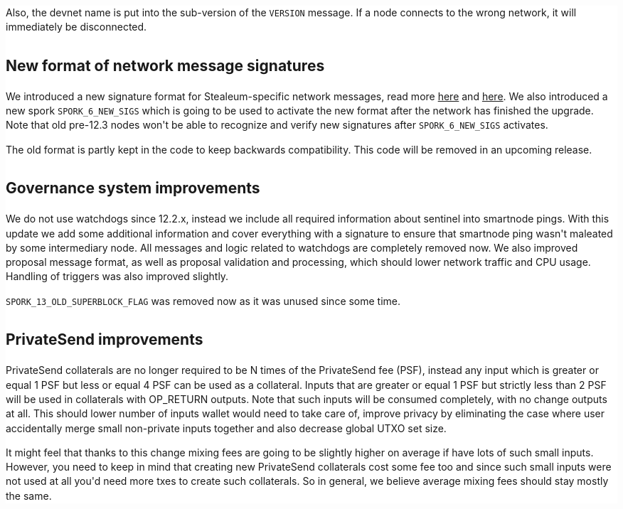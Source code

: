 Also, the devnet name is put into the sub-version of the `VERSION` message.
If a node connects to the wrong network, it will immediately be disconnected.

New format of network message signatures
----------------------------------------

We introduced a new signature format for Stealeum-specific network messages,
read more [here](https://github.com/stealeum/stealeum/pull/1936) and [here](https://github.com/stealeum/stealeum/pull/1937).
We also introduced a new spork `SPORK_6_NEW_SIGS` which is going to be used to activate the new format after the network has finished the upgrade.
Note that old pre-12.3 nodes won't be able to recognize and verify new signatures after `SPORK_6_NEW_SIGS` activates.

The old format is partly kept in the code to keep backwards compatibility. This code will be removed in an upcoming
release.

Governance system improvements
------------------------------

We do not use watchdogs since 12.2.x, instead we include all required information about sentinel into smartnode
pings. With this update we add some additional information and cover everything with a signature to ensure that
smartnode ping wasn't maleated by some intermediary node. All messages and logic related to watchdogs are
completely removed now. We also improved proposal message format, as well as proposal validation and processing,
which should lower network traffic and CPU usage. Handling of triggers was also improved slightly.

`SPORK_13_OLD_SUPERBLOCK_FLAG` was removed now as it was unused since some time.

PrivateSend improvements
------------------------

PrivateSend collaterals are no longer required to be N times of the PrivateSend fee (PSF), instead any input
which is greater or equal 1 PSF but less or equal 4 PSF can be used as a collateral. Inputs that are greater or
equal 1 PSF but strictly less than 2 PSF will be used in collaterals with OP_RETURN outputs. Note that such
inputs will be consumed completely, with no change outputs at all. This should lower number of inputs wallet
would need to take care of, improve privacy by eliminating the case where user accidentally merge small
non-private inputs together and also decrease global UTXO set size.

It might feel that thanks to this change mixing fees are going to be slightly higher on average if have lots of
such small inputs. However, you need to keep in mind that creating new PrivateSend collaterals cost some fee too
and since such small inputs were not used at all you'd need more txes to create such collaterals. So in general,
we believe average mixing fees should stay mostly the same.
